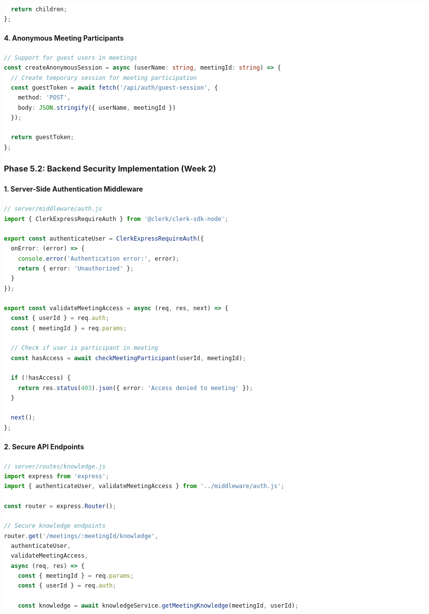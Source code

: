 ```typescript
  return children;
};
```

#### 4. **Anonymous Meeting Participants**
```typescript
// Support for guest users in meetings
const createAnonymousSession = async (userName: string, meetingId: string) => {
  // Create temporary session for meeting participation
  const guestToken = await fetch('/api/auth/guest-session', {
    method: 'POST',
    body: JSON.stringify({ userName, meetingId })
  });
  
  return guestToken;
};
```

### Phase 5.2: Backend Security Implementation (Week 2)

#### 1. **Server-Side Authentication Middleware**
```typescript
// server/middleware/auth.js
import { ClerkExpressRequireAuth } from '@clerk/clerk-sdk-node';

export const authenticateUser = ClerkExpressRequireAuth({
  onError: (error) => {
    console.error('Authentication error:', error);
    return { error: 'Unauthorized' };
  }
});

export const validateMeetingAccess = async (req, res, next) => {
  const { userId } = req.auth;
  const { meetingId } = req.params;
  
  // Check if user is participant in meeting
  const hasAccess = await checkMeetingParticipant(userId, meetingId);
  
  if (!hasAccess) {
    return res.status(403).json({ error: 'Access denied to meeting' });
  }
  
  next();
};
```

#### 2. **Secure API Endpoints**
```typescript
// server/routes/knowledge.js
import express from 'express';
import { authenticateUser, validateMeetingAccess } from '../middleware/auth.js';

const router = express.Router();

// Secure knowledge endpoints
router.get('/meetings/:meetingId/knowledge', 
  authenticateUser, 
  validateMeetingAccess, 
  async (req, res) => {
    const { meetingId } = req.params;
    const { userId } = req.auth;
    
    const knowledge = await knowledgeService.getMeetingKnowledge(meetingId, userId);
```